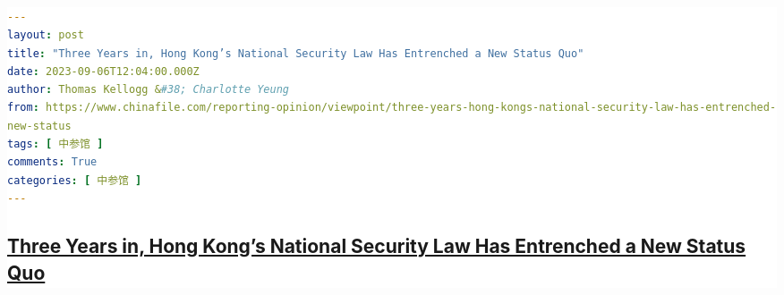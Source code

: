 ```yaml
---
layout: post
title: "Three Years in, Hong Kong’s National Security Law Has Entrenched a New Status Quo"
date: 2023-09-06T12:04:00.000Z
author: Thomas Kellogg &#38; Charlotte Yeung
from: https://www.chinafile.com/reporting-opinion/viewpoint/three-years-hong-kongs-national-security-law-has-entrenched-new-status
tags: [ 中参馆 ]
comments: True
categories: [ 中参馆 ]
---
```


[Three Years in, Hong Kong’s National Security Law Has Entrenched a New Status Quo](https://www.chinafile.com/reporting-opinion/viewpoint/three-years-hong-kongs-national-security-law-has-entrenched-new-status)
------

<div>